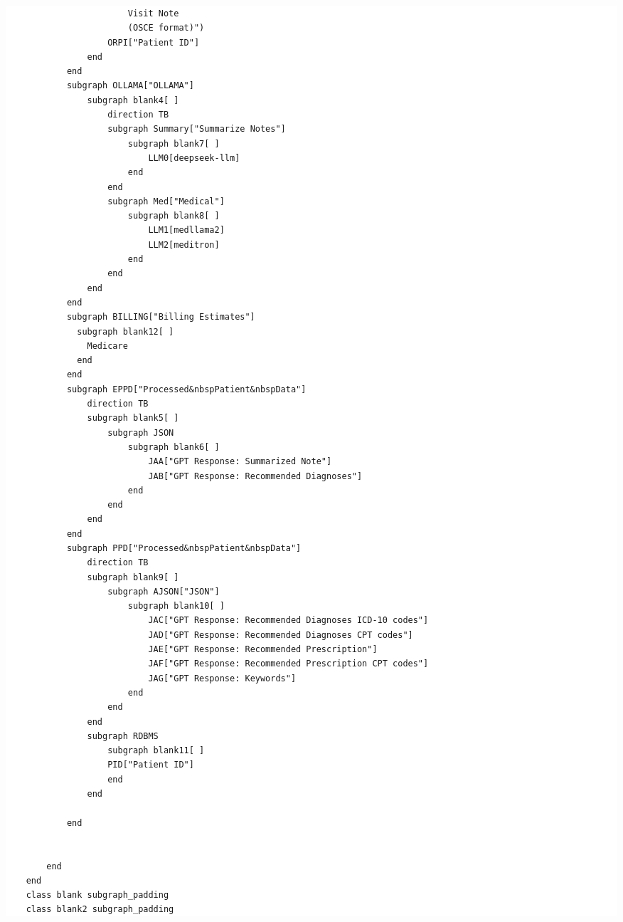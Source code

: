 ```mermaid
                        Visit Note
                        (OSCE format)")
                    ORPI["Patient ID"]
                end
            end
            subgraph OLLAMA["OLLAMA"]
                subgraph blank4[ ]
                    direction TB
                    subgraph Summary["Summarize Notes"]
                        subgraph blank7[ ]
                            LLM0[deepseek-llm]
                        end
                    end
                    subgraph Med["Medical"]
                        subgraph blank8[ ]
                            LLM1[medllama2]
                            LLM2[meditron]
                        end
                    end
                end
            end
            subgraph BILLING["Billing Estimates"]
              subgraph blank12[ ]
                Medicare
              end
            end
            subgraph EPPD["Processed&nbspPatient&nbspData"]
                direction TB
                subgraph blank5[ ]
                    subgraph JSON
                        subgraph blank6[ ]
                            JAA["GPT Response: Summarized Note"]
                            JAB["GPT Response: Recommended Diagnoses"]
                        end
                    end
                end
            end
            subgraph PPD["Processed&nbspPatient&nbspData"]
                direction TB
                subgraph blank9[ ]
                    subgraph AJSON["JSON"]
                        subgraph blank10[ ]
                            JAC["GPT Response: Recommended Diagnoses ICD-10 codes"]
                            JAD["GPT Response: Recommended Diagnoses CPT codes"]
                            JAE["GPT Response: Recommended Prescription"]
                            JAF["GPT Response: Recommended Prescription CPT codes"]
                            JAG["GPT Response: Keywords"]
                        end
                    end
                end
                subgraph RDBMS
                    subgraph blank11[ ]
                    PID["Patient ID"]
                    end
                end
              
            end

            
        end
    end
    class blank subgraph_padding
    class blank2 subgraph_padding
```